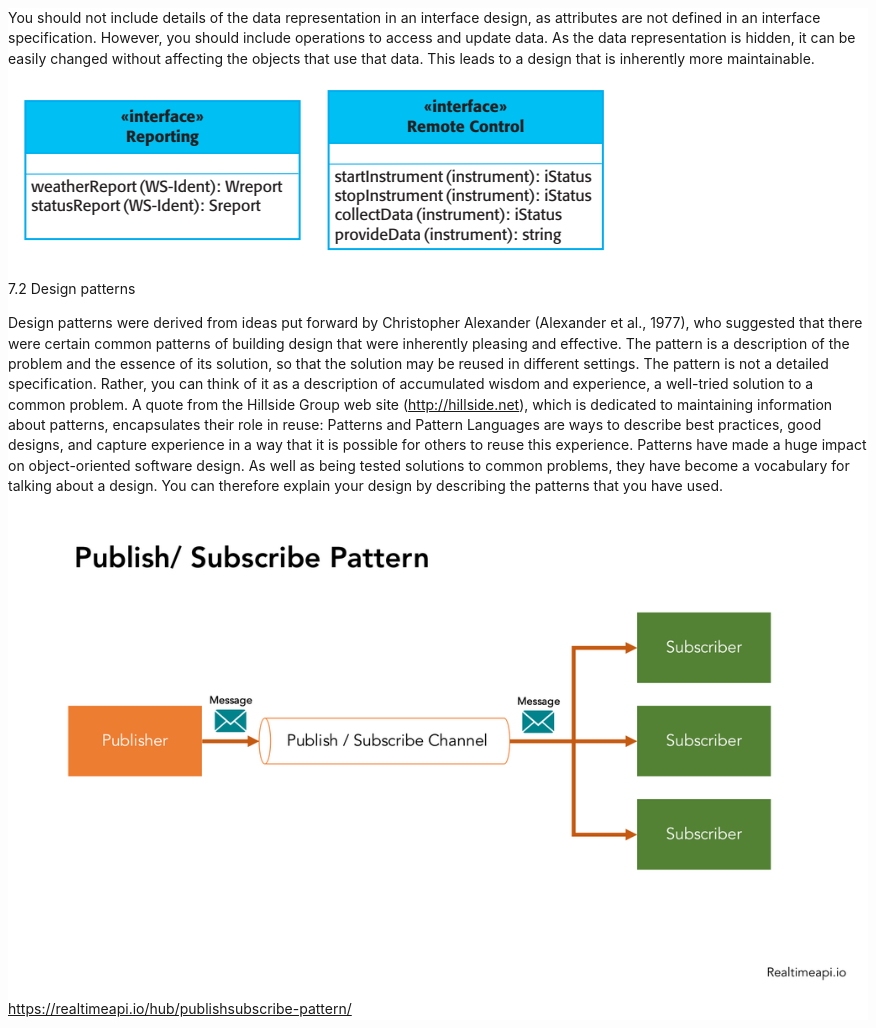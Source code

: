 You should not include details of the data representation in an interface design,
as attributes are not defined in an interface specification. However, you should
include operations to access and update data. As the data representation is hidden, it
can be easily changed without affecting the objects that use that data. This leads to
a design that is inherently more maintainable.

![Figure 7.9 Weather station interfaces](79.png)

7.2 Design patterns

Design patterns were derived from ideas put forward by Christopher Alexander
(Alexander et al., 1977), who suggested that there were certain common patterns of
building design that were inherently pleasing and effective. The pattern is a description
of the problem and the essence of its solution, so that the solution may be reused in different settings. The pattern is not a detailed specification. Rather, you can think of it
as a description of accumulated wisdom and experience, a well-tried solution to a common problem.
A quote from the Hillside Group web site (http://hillside.net), which is dedicated
to maintaining information about patterns, encapsulates their role in reuse:
Patterns and Pattern Languages are ways to describe best practices, good
designs, and capture experience in a way that it is possible for others to reuse
this experience.
Patterns have made a huge impact on object-oriented software design. As well as
being tested solutions to common problems, they have become a vocabulary for talking about a design. You can therefore explain your design by describing the patterns
that you have used.

![Observer pattern](pubsub.png)
https://realtimeapi.io/hub/publishsubscribe-pattern/
